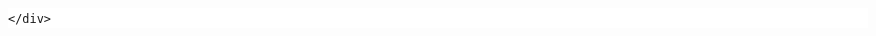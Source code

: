    </div>
</div>

<script>
document.getElementById('year').textContent = new Date().getFullYear();

function login() {
    document.getElementById('login-page').style.display = 'none';
    document.getElementById('store-page').style.display = 'block';
    const cards = document.querySelectorAll('.card');
    cards.forEach((card, i) => {
        setTimeout(() => { card.classList.add('show'); }, i * 200);
    });
}

function comprarProduto(nome, preco) {
    const pagamento = document.getElementById('pagamento');
    const qr = document.getElementById('qrCode');
    const progressBar = document.getElementById('progressBar');

    pagamento.style.display = 'flex';
    qr.classList.add('show');
    progressBar.style.width = '0%';

    let width = 0;
    const interval = setInterval(() => {
        width += 1;
        progressBar.style.width = width + '%';
        if(width >= 100) clearInterval(interval);
    }, 30);

    setTimeout(() => {
        pagamento.style.display = 'none';
        qr.classList.remove('show');
        document.getElementById('notaDetalhes').innerHTML =
            `Produto: ${nome}<br>Preço: R$ ${preco.toFixed(2)}<br><br>Obrigado pela sua compra!
            volte sempre`;
        document.getElementById('notaFiscal').style.display = 'flex';
    }, 3000);
}

function fecharNota() { 
    document.getElementById('notaFiscal').style.display = 'none'; 
}

function fecharPix() {
    document.getElementById('pagamento').style.display = 'none';
}

// PIX
const chavePix = "61994557954";
function mostrarPix() { document.getElementById('pagamento').style.display = 'flex'; }
function copiarPix() {
    navigator.clipboard.writeText(chavePix).then(() => {
        const toast = document.createElement("div");
        toast.className = "toast";
        toast.textContent = "Chave Pix copiada!";
        document.body.appendChild(toast);
        setTimeout(() => toast.remove(), 3000);
    }).catch(err => {
        console.error("Erro ao copiar Pix: ", err);
        alert("Não foi possível copiar a chave Pix.");
    });
}
